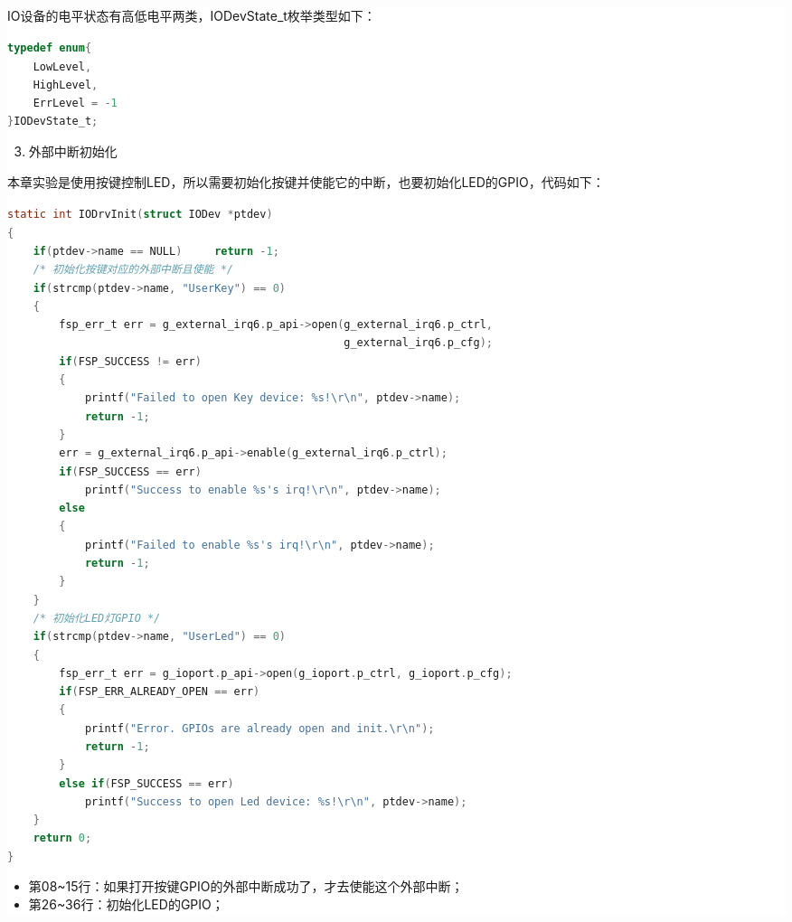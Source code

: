IO设备的电平状态有高低电平两类，IODevState_t枚举类型如下：

```c
typedef enum{
    LowLevel,
    HighLevel,
    ErrLevel = -1
}IODevState_t;
```

3. 外部中断初始化

本章实验是使用按键控制LED，所以需要初始化按键并使能它的中断，也要初始化LED的GPIO，代码如下：

```c
static int IODrvInit(struct IODev *ptdev)
{
    if(ptdev->name == NULL)     return -1;
    /* 初始化按键对应的外部中断且使能 */
    if(strcmp(ptdev->name, "UserKey") == 0)
    {
        fsp_err_t err = g_external_irq6.p_api->open(g_external_irq6.p_ctrl, 
                                                    g_external_irq6.p_cfg);
        if(FSP_SUCCESS != err)
        {
            printf("Failed to open Key device: %s!\r\n", ptdev->name);
            return -1;
        }
        err = g_external_irq6.p_api->enable(g_external_irq6.p_ctrl);
        if(FSP_SUCCESS == err)
            printf("Success to enable %s's irq!\r\n", ptdev->name);
        else
        {
            printf("Failed to enable %s's irq!\r\n", ptdev->name);
            return -1;
        }
    }
    /* 初始化LED灯GPIO */
    if(strcmp(ptdev->name, "UserLed") == 0)
    {
        fsp_err_t err = g_ioport.p_api->open(g_ioport.p_ctrl, g_ioport.p_cfg);
        if(FSP_ERR_ALREADY_OPEN == err)
        {
            printf("Error. GPIOs are already open and init.\r\n");
            return -1;
        }
        else if(FSP_SUCCESS == err)
            printf("Success to open Led device: %s!\r\n", ptdev->name);
    }
    return 0;
}
```

- 第08~15行：如果打开按键GPIO的外部中断成功了，才去使能这个外部中断；
- 第26~36行：初始化LED的GPIO；
